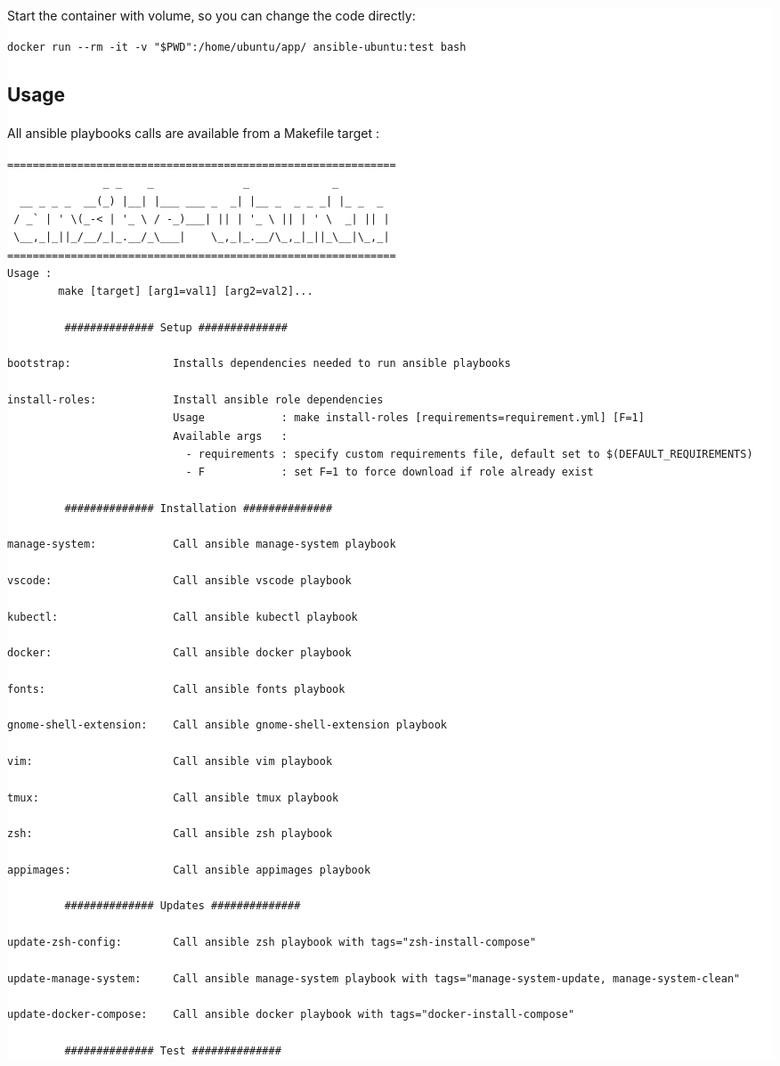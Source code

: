 Start the container with volume, so you can change the code directly:

```shell script
docker run --rm -it -v "$PWD":/home/ubuntu/app/ ansible-ubuntu:test bash
```

## Usage

All ansible playbooks calls are available from a Makefile target :

```shell script
=============================================================
               _ _    _              _             _
  __ _ _ _  __(_) |__| |___ ___ _  _| |__ _  _ _ _| |_ _  _
 / _` | ' \(_-< | '_ \ / -_)___| || | '_ \ || | ' \  _| || |
 \__,_|_||_/__/_|_.__/_\___|    \_,_|_.__/\_,_|_||_\__|\_,_|
=============================================================
Usage : 
        make [target] [arg1=val1] [arg2=val2]...

         ############## Setup ##############

bootstrap:                Installs dependencies needed to run ansible playbooks
                         
install-roles:            Install ansible role dependencies
                          Usage            : make install-roles [requirements=requirement.yml] [F=1]
                          Available args   :
                            - requirements : specify custom requirements file, default set to $(DEFAULT_REQUIREMENTS)
                            - F            : set F=1 to force download if role already exist

         ############## Installation ##############

manage-system:            Call ansible manage-system playbook
                         
vscode:                   Call ansible vscode playbook
                         
kubectl:                  Call ansible kubectl playbook
                         
docker:                   Call ansible docker playbook
                         
fonts:                    Call ansible fonts playbook
                         
gnome-shell-extension:    Call ansible gnome-shell-extension playbook
                         
vim:                      Call ansible vim playbook
                         
tmux:                     Call ansible tmux playbook
                         
zsh:                      Call ansible zsh playbook
                         
appimages:                Call ansible appimages playbook

         ############## Updates ##############

update-zsh-config:        Call ansible zsh playbook with tags="zsh-install-compose"
                         
update-manage-system:     Call ansible manage-system playbook with tags="manage-system-update, manage-system-clean"
                         
update-docker-compose:    Call ansible docker playbook with tags="docker-install-compose"

         ############## Test ##############

```